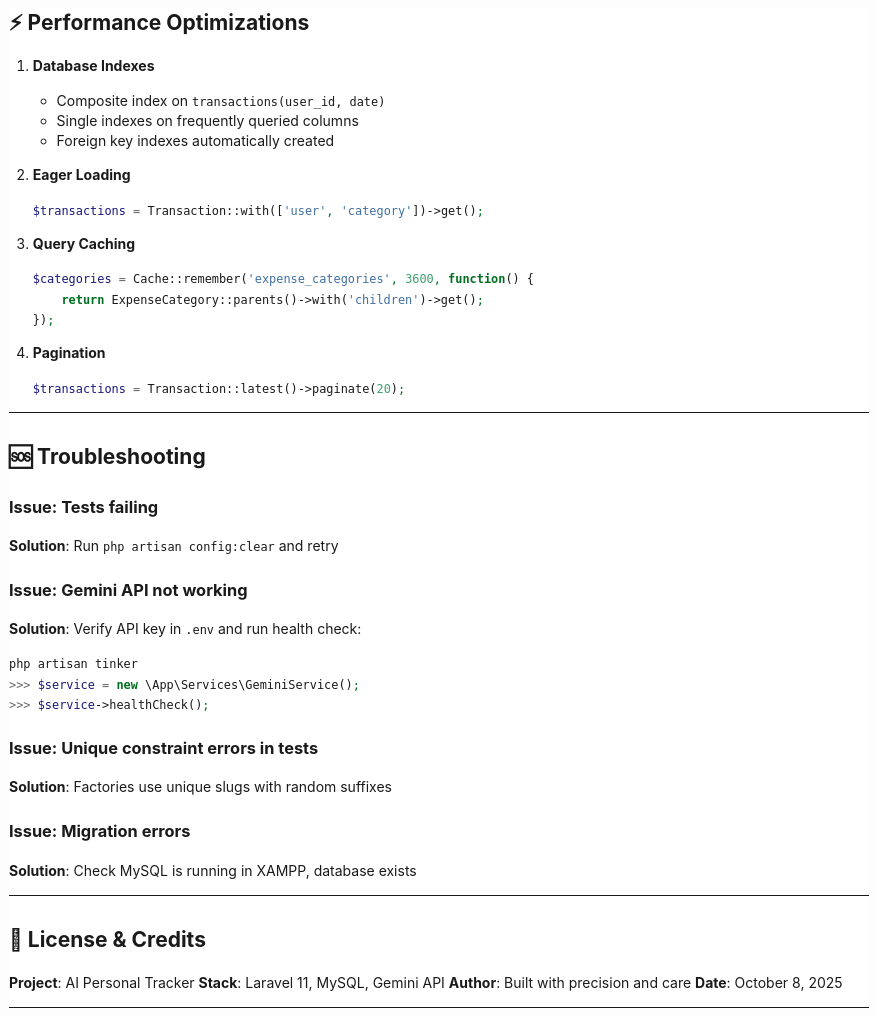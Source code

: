 
## ⚡ Performance Optimizations

1. **Database Indexes**
   - Composite index on `transactions(user_id, date)`
   - Single indexes on frequently queried columns
   - Foreign key indexes automatically created

2. **Eager Loading**
   ```php
   $transactions = Transaction::with(['user', 'category'])->get();
   ```

3. **Query Caching**
   ```php
   $categories = Cache::remember('expense_categories', 3600, function() {
       return ExpenseCategory::parents()->with('children')->get();
   });
   ```

4. **Pagination**
   ```php
   $transactions = Transaction::latest()->paginate(20);
   ```

---

## 🆘 Troubleshooting

### Issue: Tests failing
**Solution**: Run `php artisan config:clear` and retry

### Issue: Gemini API not working
**Solution**: Verify API key in `.env` and run health check:
```php
php artisan tinker
>>> $service = new \App\Services\GeminiService();
>>> $service->healthCheck();
```

### Issue: Unique constraint errors in tests
**Solution**: Factories use unique slugs with random suffixes

### Issue: Migration errors
**Solution**: Check MySQL is running in XAMPP, database exists

---

## 📜 License & Credits

**Project**: AI Personal Tracker
**Stack**: Laravel 11, MySQL, Gemini API
**Author**: Built with precision and care
**Date**: October 8, 2025

---